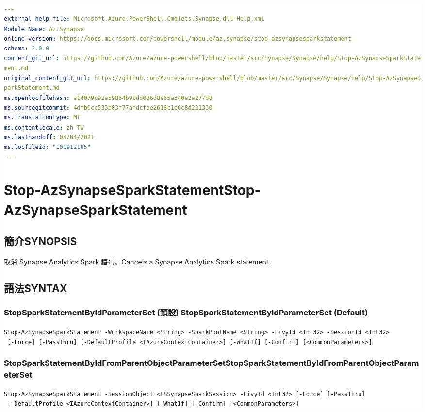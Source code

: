 ```yaml
---
external help file: Microsoft.Azure.PowerShell.Cmdlets.Synapse.dll-Help.xml
Module Name: Az.Synapse
online version: https://docs.microsoft.com/powershell/module/az.synapse/stop-azsynapsesparkstatement
schema: 2.0.0
content_git_url: https://github.com/Azure/azure-powershell/blob/master/src/Synapse/Synapse/help/Stop-AzSynapseSparkStatement.md
original_content_git_url: https://github.com/Azure/azure-powershell/blob/master/src/Synapse/Synapse/help/Stop-AzSynapseSparkStatement.md
ms.openlocfilehash: a14079c92a59864b98dd086d8e65a340e2a277d8
ms.sourcegitcommit: 4dfb0cc533b83f77afdcfbe2618c1e6c8d221330
ms.translationtype: MT
ms.contentlocale: zh-TW
ms.lasthandoff: 03/04/2021
ms.locfileid: "101912185"
---
```

# <span data-ttu-id="f2307-101">Stop-AzSynapseSparkStatement</span><span class="sxs-lookup"><span data-stu-id="f2307-101">Stop-AzSynapseSparkStatement</span></span>

## <span data-ttu-id="f2307-102">簡介</span><span class="sxs-lookup"><span data-stu-id="f2307-102">SYNOPSIS</span></span>
<span data-ttu-id="f2307-103">取消 Synapse Analytics Spark 語句。</span><span class="sxs-lookup"><span data-stu-id="f2307-103">Cancels a Synapse Analytics Spark statement.</span></span>

## <span data-ttu-id="f2307-104">語法</span><span class="sxs-lookup"><span data-stu-id="f2307-104">SYNTAX</span></span>

### <span data-ttu-id="f2307-105">StopSparkStatementByIdParameterSet (預設) </span><span class="sxs-lookup"><span data-stu-id="f2307-105">StopSparkStatementByIdParameterSet (Default)</span></span>
```
Stop-AzSynapseSparkStatement -WorkspaceName <String> -SparkPoolName <String> -LivyId <Int32> -SessionId <Int32>
 [-Force] [-PassThru] [-DefaultProfile <IAzureContextContainer>] [-WhatIf] [-Confirm] [<CommonParameters>]
```

### <span data-ttu-id="f2307-106">StopSparkStatementByIdFromParentObjectParameterSet</span><span class="sxs-lookup"><span data-stu-id="f2307-106">StopSparkStatementByIdFromParentObjectParameterSet</span></span>
```
Stop-AzSynapseSparkStatement -SessionObject <PSSynapseSparkSession> -LivyId <Int32> [-Force] [-PassThru]
 [-DefaultProfile <IAzureContextContainer>] [-WhatIf] [-Confirm] [<CommonParameters>]
```
